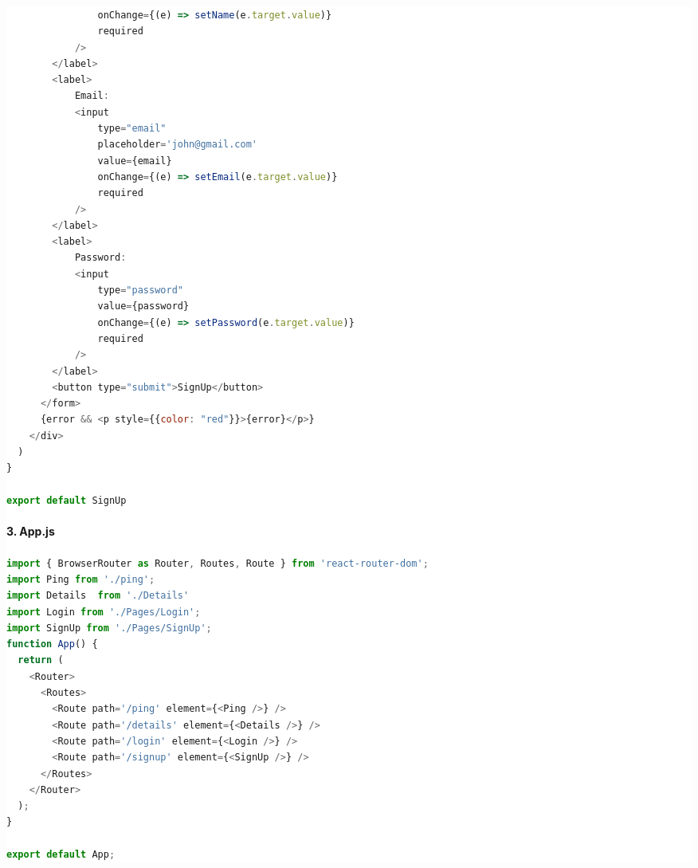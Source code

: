 ```js
                onChange={(e) => setName(e.target.value)}
                required
            />
        </label>
        <label>
            Email:
            <input 
                type="email"
                placeholder='john@gmail.com'
                value={email}
                onChange={(e) => setEmail(e.target.value)}
                required
            />
        </label>
        <label>
            Password:
            <input 
                type="password"
                value={password}
                onChange={(e) => setPassword(e.target.value)}
                required
            />
        </label>
        <button type="submit">SignUp</button>
      </form>
      {error && <p style={{color: "red"}}>{error}</p>}
    </div>
  )
}

export default SignUp
```

#### 3. App.js
```js
import { BrowserRouter as Router, Routes, Route } from 'react-router-dom';
import Ping from './ping';
import Details  from './Details'
import Login from './Pages/Login';
import SignUp from './Pages/SignUp';
function App() {
  return (
    <Router>
      <Routes>
        <Route path='/ping' element={<Ping />} />
        <Route path='/details' element={<Details />} />
        <Route path='/login' element={<Login />} />
        <Route path='/signup' element={<SignUp />} />
      </Routes>
    </Router>
  );
}

export default App;
```
